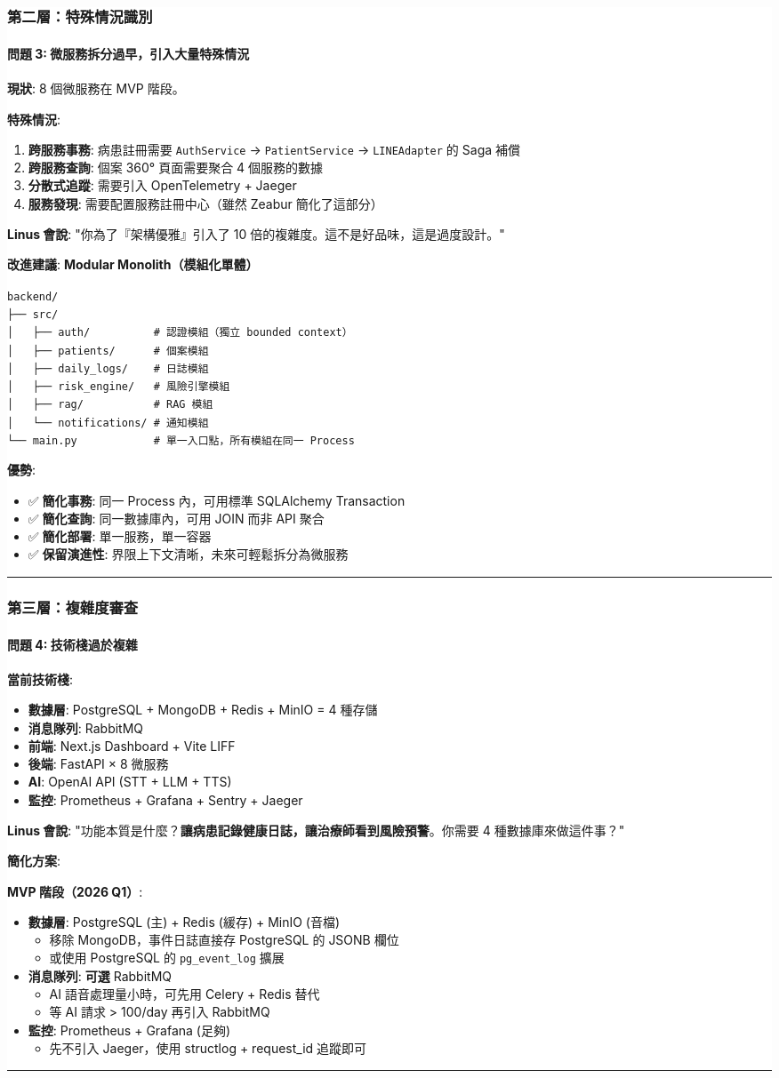 
### 第二層：特殊情況識別

#### 問題 3: 微服務拆分過早，引入大量特殊情況

**現狀**: 8 個微服務在 MVP 階段。

**特殊情況**:
1. **跨服務事務**: 病患註冊需要 `AuthService` → `PatientService` → `LINEAdapter` 的 Saga 補償
2. **跨服務查詢**: 個案 360° 頁面需要聚合 4 個服務的數據
3. **分散式追蹤**: 需要引入 OpenTelemetry + Jaeger
4. **服務發現**: 需要配置服務註冊中心（雖然 Zeabur 簡化了這部分）

**Linus 會說**: "你為了『架構優雅』引入了 10 倍的複雜度。這不是好品味，這是過度設計。"

**改進建議**: **Modular Monolith（模組化單體）**

```
backend/
├── src/
│   ├── auth/          # 認證模組（獨立 bounded context）
│   ├── patients/      # 個案模組
│   ├── daily_logs/    # 日誌模組
│   ├── risk_engine/   # 風險引擎模組
│   ├── rag/           # RAG 模組
│   └── notifications/ # 通知模組
└── main.py            # 單一入口點，所有模組在同一 Process
```

**優勢**:
- ✅ **簡化事務**: 同一 Process 內，可用標準 SQLAlchemy Transaction
- ✅ **簡化查詢**: 同一數據庫內，可用 JOIN 而非 API 聚合
- ✅ **簡化部署**: 單一服務，單一容器
- ✅ **保留演進性**: 界限上下文清晰，未來可輕鬆拆分為微服務

---

### 第三層：複雜度審查

#### 問題 4: 技術棧過於複雜

**當前技術棧**:
- **數據層**: PostgreSQL + MongoDB + Redis + MinIO = 4 種存儲
- **消息隊列**: RabbitMQ
- **前端**: Next.js Dashboard + Vite LIFF
- **後端**: FastAPI × 8 微服務
- **AI**: OpenAI API (STT + LLM + TTS)
- **監控**: Prometheus + Grafana + Sentry + Jaeger

**Linus 會說**: "功能本質是什麼？**讓病患記錄健康日誌，讓治療師看到風險預警**。你需要 4 種數據庫來做這件事？"

**簡化方案**:

**MVP 階段（2026 Q1）**:
- **數據層**: PostgreSQL (主) + Redis (緩存) + MinIO (音檔)
  - 移除 MongoDB，事件日誌直接存 PostgreSQL 的 JSONB 欄位
  - 或使用 PostgreSQL 的 `pg_event_log` 擴展
- **消息隊列**: **可選** RabbitMQ
  - AI 語音處理量小時，可先用 Celery + Redis 替代
  - 等 AI 請求 > 100/day 再引入 RabbitMQ
- **監控**: Prometheus + Grafana (足夠)
  - 先不引入 Jaeger，使用 structlog + request_id 追蹤即可

---